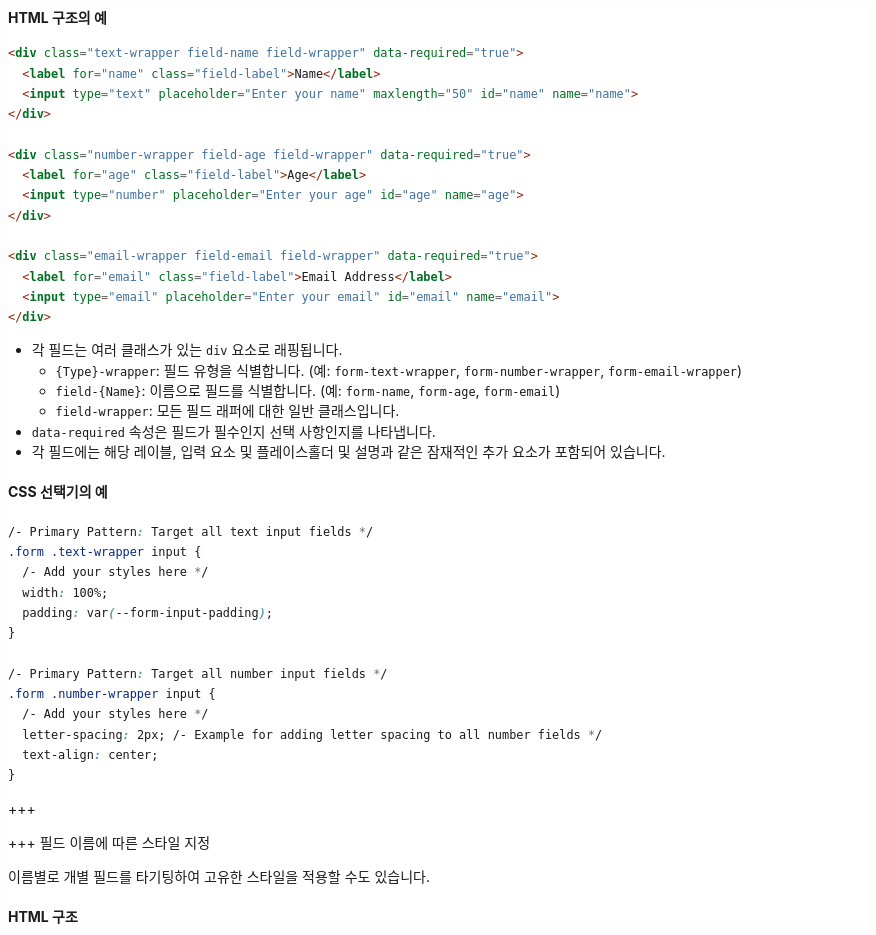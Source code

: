 **HTML 구조의 예**

```HTML
<div class="text-wrapper field-name field-wrapper" data-required="true">
  <label for="name" class="field-label">Name</label>
  <input type="text" placeholder="Enter your name" maxlength="50" id="name" name="name">
</div>

<div class="number-wrapper field-age field-wrapper" data-required="true">
  <label for="age" class="field-label">Age</label>
  <input type="number" placeholder="Enter your age" id="age" name="age">
</div>

<div class="email-wrapper field-email field-wrapper" data-required="true">
  <label for="email" class="field-label">Email Address</label>
  <input type="email" placeholder="Enter your email" id="email" name="email">
</div>
```

- 각 필드는 여러 클래스가 있는 `div` 요소로 래핑됩니다.
   - `{Type}-wrapper`: 필드 유형을 식별합니다. (예: `form-text-wrapper`, `form-number-wrapper`, `form-email-wrapper`)
   - `field-{Name}`: 이름으로 필드를 식별합니다. (예: `form-name`, `form-age`, `form-email`)
   - `field-wrapper`: 모든 필드 래퍼에 대한 일반 클래스입니다.
- `data-required` 속성은 필드가 필수인지 선택 사항인지를 나타냅니다.
- 각 필드에는 해당 레이블, 입력 요소 및 플레이스홀더 및 설명과 같은 잠재적인 추가 요소가 포함되어 있습니다.




#### CSS 선택기의 예

```CSS
/- Primary Pattern: Target all text input fields */
.form .text-wrapper input {
  /- Add your styles here */
  width: 100%;
  padding: var(--form-input-padding);
}

/- Primary Pattern: Target all number input fields */
.form .number-wrapper input {
  /- Add your styles here */
  letter-spacing: 2px; /- Example for adding letter spacing to all number fields */
  text-align: center;
}
```

+++

+++ 필드 이름에 따른 스타일 지정

이름별로 개별 필드를 타기팅하여 고유한 스타일을 적용할 수도 있습니다.

#### HTML 구조
